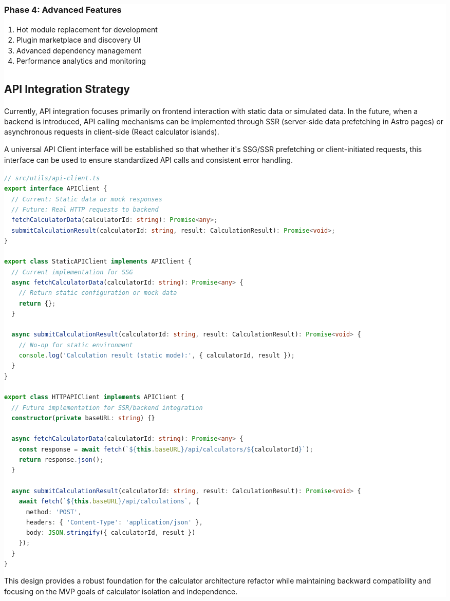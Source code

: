### Phase 4: Advanced Features

1. Hot module replacement for development
2. Plugin marketplace and discovery UI
3. Advanced dependency management
4. Performance analytics and monitoring

## API Integration Strategy

Currently, API integration focuses primarily on frontend interaction with static data or simulated data. In the future, when a backend is introduced, API calling mechanisms can be implemented through SSR (server-side data prefetching in Astro pages) or asynchronous requests in client-side (React calculator islands).

A universal API Client interface will be established so that whether it's SSG/SSR prefetching or client-initiated requests, this interface can be used to ensure standardized API calls and consistent error handling.

```typescript
// src/utils/api-client.ts
export interface APIClient {
  // Current: Static data or mock responses
  // Future: Real HTTP requests to backend
  fetchCalculatorData(calculatorId: string): Promise<any>;
  submitCalculationResult(calculatorId: string, result: CalculationResult): Promise<void>;
}

export class StaticAPIClient implements APIClient {
  // Current implementation for SSG
  async fetchCalculatorData(calculatorId: string): Promise<any> {
    // Return static configuration or mock data
    return {};
  }
  
  async submitCalculationResult(calculatorId: string, result: CalculationResult): Promise<void> {
    // No-op for static environment
    console.log('Calculation result (static mode):', { calculatorId, result });
  }
}

export class HTTPAPIClient implements APIClient {
  // Future implementation for SSR/backend integration
  constructor(private baseURL: string) {}
  
  async fetchCalculatorData(calculatorId: string): Promise<any> {
    const response = await fetch(`${this.baseURL}/api/calculators/${calculatorId}`);
    return response.json();
  }
  
  async submitCalculationResult(calculatorId: string, result: CalculationResult): Promise<void> {
    await fetch(`${this.baseURL}/api/calculations`, {
      method: 'POST',
      headers: { 'Content-Type': 'application/json' },
      body: JSON.stringify({ calculatorId, result })
    });
  }
}
```

This design provides a robust foundation for the calculator architecture refactor while maintaining backward compatibility and focusing on the MVP goals of calculator isolation and independence.